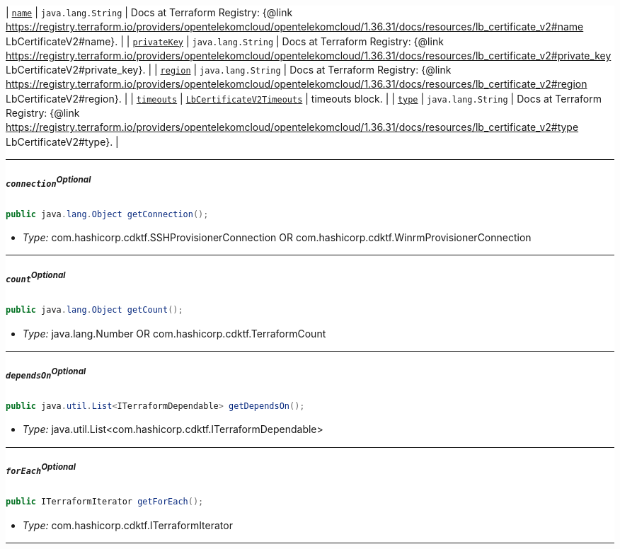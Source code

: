 | <code><a href="#@cdktf/provider-opentelekomcloud.lbCertificateV2.LbCertificateV2Config.property.name">name</a></code> | <code>java.lang.String</code> | Docs at Terraform Registry: {@link https://registry.terraform.io/providers/opentelekomcloud/opentelekomcloud/1.36.31/docs/resources/lb_certificate_v2#name LbCertificateV2#name}. |
| <code><a href="#@cdktf/provider-opentelekomcloud.lbCertificateV2.LbCertificateV2Config.property.privateKey">privateKey</a></code> | <code>java.lang.String</code> | Docs at Terraform Registry: {@link https://registry.terraform.io/providers/opentelekomcloud/opentelekomcloud/1.36.31/docs/resources/lb_certificate_v2#private_key LbCertificateV2#private_key}. |
| <code><a href="#@cdktf/provider-opentelekomcloud.lbCertificateV2.LbCertificateV2Config.property.region">region</a></code> | <code>java.lang.String</code> | Docs at Terraform Registry: {@link https://registry.terraform.io/providers/opentelekomcloud/opentelekomcloud/1.36.31/docs/resources/lb_certificate_v2#region LbCertificateV2#region}. |
| <code><a href="#@cdktf/provider-opentelekomcloud.lbCertificateV2.LbCertificateV2Config.property.timeouts">timeouts</a></code> | <code><a href="#@cdktf/provider-opentelekomcloud.lbCertificateV2.LbCertificateV2Timeouts">LbCertificateV2Timeouts</a></code> | timeouts block. |
| <code><a href="#@cdktf/provider-opentelekomcloud.lbCertificateV2.LbCertificateV2Config.property.type">type</a></code> | <code>java.lang.String</code> | Docs at Terraform Registry: {@link https://registry.terraform.io/providers/opentelekomcloud/opentelekomcloud/1.36.31/docs/resources/lb_certificate_v2#type LbCertificateV2#type}. |

---

##### `connection`<sup>Optional</sup> <a name="connection" id="@cdktf/provider-opentelekomcloud.lbCertificateV2.LbCertificateV2Config.property.connection"></a>

```java
public java.lang.Object getConnection();
```

- *Type:* com.hashicorp.cdktf.SSHProvisionerConnection OR com.hashicorp.cdktf.WinrmProvisionerConnection

---

##### `count`<sup>Optional</sup> <a name="count" id="@cdktf/provider-opentelekomcloud.lbCertificateV2.LbCertificateV2Config.property.count"></a>

```java
public java.lang.Object getCount();
```

- *Type:* java.lang.Number OR com.hashicorp.cdktf.TerraformCount

---

##### `dependsOn`<sup>Optional</sup> <a name="dependsOn" id="@cdktf/provider-opentelekomcloud.lbCertificateV2.LbCertificateV2Config.property.dependsOn"></a>

```java
public java.util.List<ITerraformDependable> getDependsOn();
```

- *Type:* java.util.List<com.hashicorp.cdktf.ITerraformDependable>

---

##### `forEach`<sup>Optional</sup> <a name="forEach" id="@cdktf/provider-opentelekomcloud.lbCertificateV2.LbCertificateV2Config.property.forEach"></a>

```java
public ITerraformIterator getForEach();
```

- *Type:* com.hashicorp.cdktf.ITerraformIterator

---